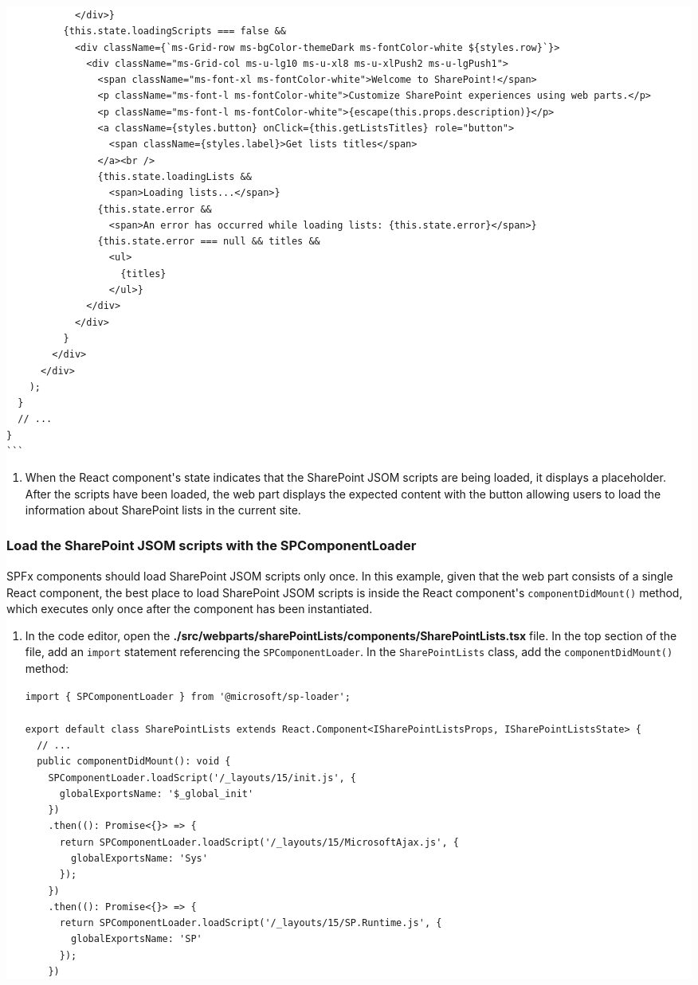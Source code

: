                </div>}
              {this.state.loadingScripts === false &&
                <div className={`ms-Grid-row ms-bgColor-themeDark ms-fontColor-white ${styles.row}`}>
                  <div className="ms-Grid-col ms-u-lg10 ms-u-xl8 ms-u-xlPush2 ms-u-lgPush1">
                    <span className="ms-font-xl ms-fontColor-white">Welcome to SharePoint!</span>
                    <p className="ms-font-l ms-fontColor-white">Customize SharePoint experiences using web parts.</p>
                    <p className="ms-font-l ms-fontColor-white">{escape(this.props.description)}</p>
                    <a className={styles.button} onClick={this.getListsTitles} role="button">
                      <span className={styles.label}>Get lists titles</span>
                    </a><br />
                    {this.state.loadingLists &&
                      <span>Loading lists...</span>}
                    {this.state.error &&
                      <span>An error has occurred while loading lists: {this.state.error}</span>}
                    {this.state.error === null && titles &&
                      <ul>
                        {titles}
                      </ul>}
                  </div>
                </div>
              }
            </div>
          </div>
        );
      }
      // ...
    }
    ```

1. When the React component's state indicates that the SharePoint JSOM scripts are being loaded, it displays a placeholder. After the scripts have been loaded, the web part displays the expected content with the button allowing users to load the information about SharePoint lists in the current site.

### Load the SharePoint JSOM scripts with the SPComponentLoader

SPFx components should load SharePoint JSOM scripts only once. In this example, given that the web part consists of a single React component, the best place to load SharePoint JSOM scripts is inside the React component's `componentDidMount()` method, which executes only once after the component has been instantiated.

1. In the code editor, open the **./src/webparts/sharePointLists/components/SharePointLists.tsx** file. In the top section of the file, add an `import` statement referencing the `SPComponentLoader`. In the `SharePointLists` class, add the `componentDidMount()` method:

    ```tsx
    import { SPComponentLoader } from '@microsoft/sp-loader';

    export default class SharePointLists extends React.Component<ISharePointListsProps, ISharePointListsState> {
      // ...
      public componentDidMount(): void {
        SPComponentLoader.loadScript('/_layouts/15/init.js', {
          globalExportsName: '$_global_init'
        })
        .then((): Promise<{}> => {
          return SPComponentLoader.loadScript('/_layouts/15/MicrosoftAjax.js', {
            globalExportsName: 'Sys'
          });
        })
        .then((): Promise<{}> => {
          return SPComponentLoader.loadScript('/_layouts/15/SP.Runtime.js', {
            globalExportsName: 'SP'
          });
        })